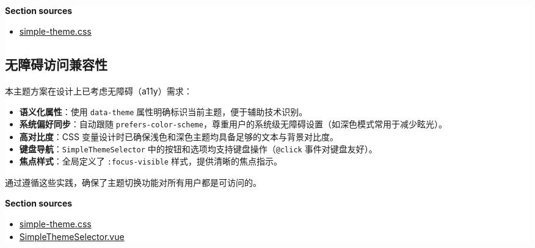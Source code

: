 **Section sources**
- [simple-theme.css](file://src/styles/simple-theme.css#L1-L253)

## 无障碍访问兼容性
本主题方案在设计上已考虑无障碍（a11y）需求：

- **语义化属性**：使用 `data-theme` 属性明确标识当前主题，便于辅助技术识别。
- **系统偏好同步**：自动跟随 `prefers-color-scheme`，尊重用户的系统级无障碍设置（如深色模式常用于减少眩光）。
- **高对比度**：CSS 变量设计时已确保浅色和深色主题均具备足够的文本与背景对比度。
- **键盘导航**：`SimpleThemeSelector` 中的按钮和选项均支持键盘操作（`@click` 事件对键盘友好）。
- **焦点样式**：全局定义了 `:focus-visible` 样式，提供清晰的焦点指示。

通过遵循这些实践，确保了主题切换功能对所有用户都是可访问的。

**Section sources**
- [simple-theme.css](file://src/styles/simple-theme.css#L240-L253)
- [SimpleThemeSelector.vue](file://src/components/theme/SimpleThemeSelector.vue#L1-L303)